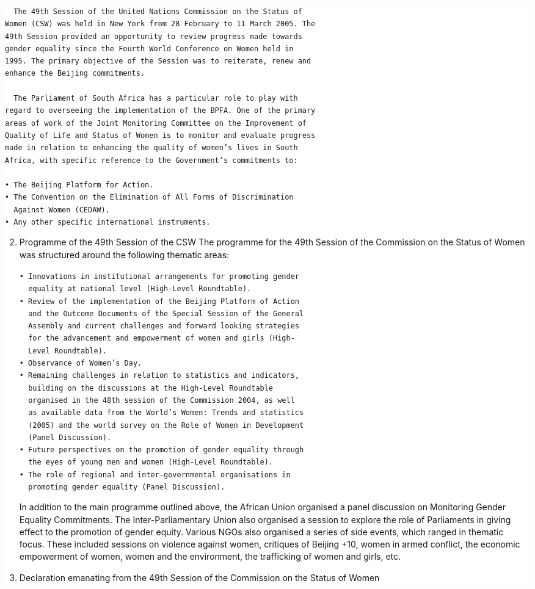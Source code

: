       The 49th Session of the United Nations Commission on the Status of
    Women (CSW) was held in New York from 28 February to 11 March 2005. The
    49th Session provided an opportunity to review progress made towards
    gender equality since the Fourth World Conference on Women held in
    1995. The primary objective of the Session was to reiterate, renew and
    enhance the Beijing commitments.

      The Parliament of South Africa has a particular role to play with
    regard to overseeing the implementation of the BPFA. One of the primary
    areas of work of the Joint Monitoring Committee on the Improvement of
    Quality of Life and Status of Women is to monitor and evaluate progress
    made in relation to enhancing the quality of women’s lives in South
    Africa, with specific reference to the Government’s commitments to:

    • The Beijing Platform for Action.
    • The Convention on the Elimination of All Forms of Discrimination
      Against Women (CEDAW).
    • Any other specific international instruments.

2.    Programme of the 49th Session of the CSW
     The programme for the 49th Session of the Commission on the Status of
     Women was structured around the following thematic areas:


          • Innovations in institutional arrangements for promoting gender
            equality at national level (High-Level Roundtable).
          • Review of the implementation of the Beijing Platform of Action
            and the Outcome Documents of the Special Session of the General
            Assembly and current challenges and forward looking strategies
            for the advancement and empowerment of women and girls (High-
            Level Roundtable).
          • Observance of Women’s Day.
          • Remaining challenges in relation to statistics and indicators,
            building on the discussions at the High-Level Roundtable
            organised in the 48th session of the Commission 2004, as well
            as available data from the World’s Women: Trends and statistics
            (2005) and the world survey on the Role of Women in Development
            (Panel Discussion).
          • Future perspectives on the promotion of gender equality through
            the eyes of young men and women (High-Level Roundtable).
          • The role of regional and inter-governmental organisations in
            promoting gender equality (Panel Discussion).


      In addition to the main programme outlined above, the African Union
    organised a panel discussion on Monitoring Gender Equality Commitments.
    The Inter-Parliamentary Union also organised a session to explore the
    role of Parliaments in giving effect to the promotion of gender equity.
    Various NGOs also organised a series of side events, which ranged in
    thematic focus. These included sessions on violence against women,
    critiques of Beijing +10, women in armed conflict, the economic
    empowerment of women, women and the environment, the trafficking of
    women and girls, etc.

3.    Declaration emanating from the 49th Session of the Commission on the
    Status of Women
